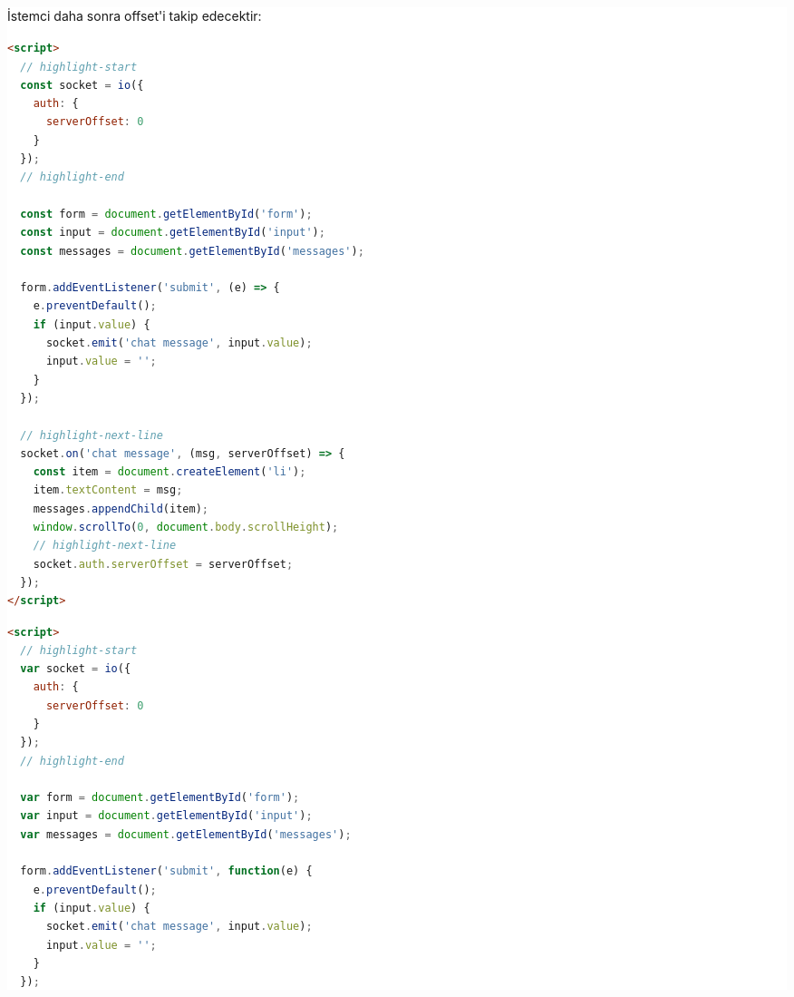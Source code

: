 ```js title="index.js"
```

  


İstemci daha sonra offset'i takip edecektir:


  

```html title="index.html"
<script>
  // highlight-start
  const socket = io({
    auth: {
      serverOffset: 0
    }
  });
  // highlight-end

  const form = document.getElementById('form');
  const input = document.getElementById('input');
  const messages = document.getElementById('messages');

  form.addEventListener('submit', (e) => {
    e.preventDefault();
    if (input.value) {
      socket.emit('chat message', input.value);
      input.value = '';
    }
  });

  // highlight-next-line
  socket.on('chat message', (msg, serverOffset) => {
    const item = document.createElement('li');
    item.textContent = msg;
    messages.appendChild(item);
    window.scrollTo(0, document.body.scrollHeight);
    // highlight-next-line
    socket.auth.serverOffset = serverOffset;
  });
</script>
```

  
  

```html title="index.html"
<script>
  // highlight-start
  var socket = io({
    auth: {
      serverOffset: 0
    }
  });
  // highlight-end

  var form = document.getElementById('form');
  var input = document.getElementById('input');
  var messages = document.getElementById('messages');

  form.addEventListener('submit', function(e) {
    e.preventDefault();
    if (input.value) {
      socket.emit('chat message', input.value);
      input.value = '';
    }
  });

```